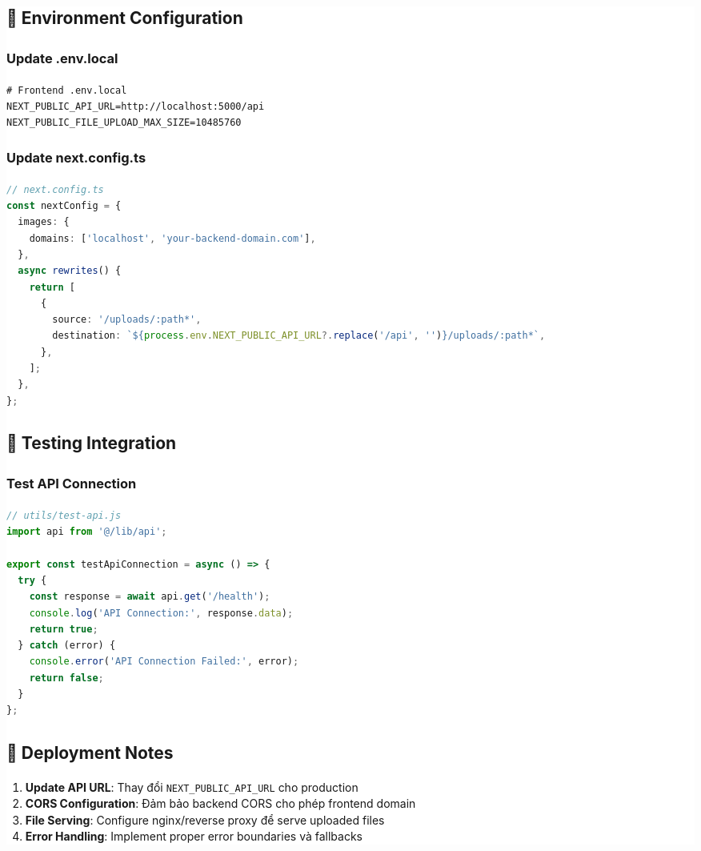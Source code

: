 ## 🔧 Environment Configuration

### Update .env.local
```env
# Frontend .env.local
NEXT_PUBLIC_API_URL=http://localhost:5000/api
NEXT_PUBLIC_FILE_UPLOAD_MAX_SIZE=10485760
```

### Update next.config.ts
```typescript
// next.config.ts
const nextConfig = {
  images: {
    domains: ['localhost', 'your-backend-domain.com'],
  },
  async rewrites() {
    return [
      {
        source: '/uploads/:path*',
        destination: `${process.env.NEXT_PUBLIC_API_URL?.replace('/api', '')}/uploads/:path*`,
      },
    ];
  },
};
```

## 🧪 Testing Integration

### Test API Connection
```javascript
// utils/test-api.js
import api from '@/lib/api';

export const testApiConnection = async () => {
  try {
    const response = await api.get('/health');
    console.log('API Connection:', response.data);
    return true;
  } catch (error) {
    console.error('API Connection Failed:', error);
    return false;
  }
};
```

## 🚀 Deployment Notes

1. **Update API URL**: Thay đổi `NEXT_PUBLIC_API_URL` cho production
2. **CORS Configuration**: Đảm bảo backend CORS cho phép frontend domain
3. **File Serving**: Configure nginx/reverse proxy để serve uploaded files
4. **Error Handling**: Implement proper error boundaries và fallbacks
